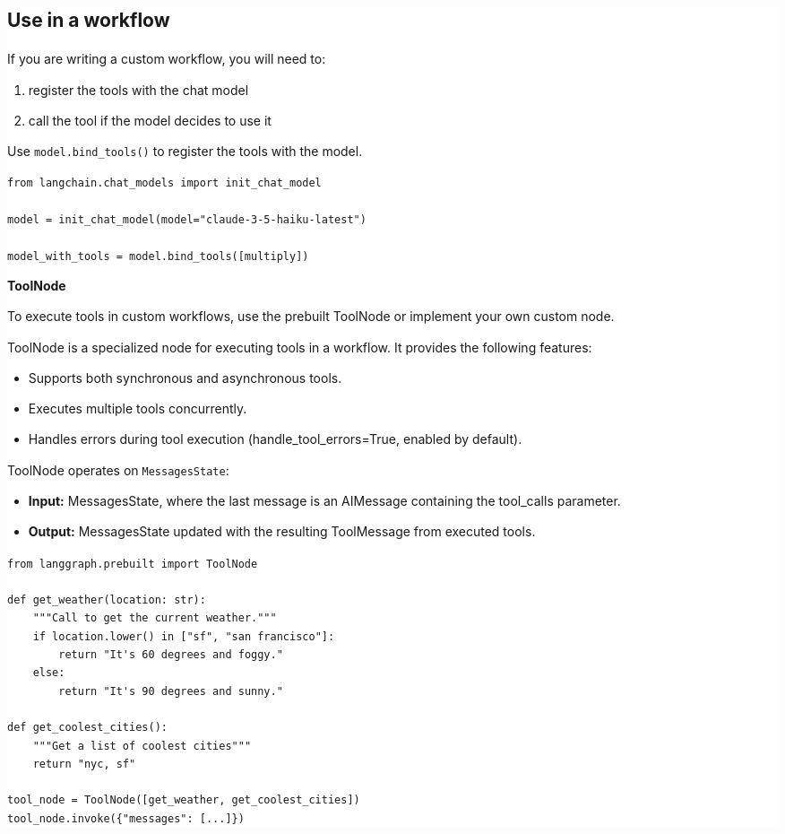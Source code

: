 ```
```

## Use in a workflow

If you are writing a custom workflow, you will need to:

1. register the tools with the chat model

2. call the tool if the model decides to use it


Use ```model.bind_tools()``` to register the tools with the model.

```
from langchain.chat_models import init_chat_model

model = init_chat_model(model="claude-3-5-haiku-latest")

model_with_tools = model.bind_tools([multiply])
```

**ToolNode**

To execute tools in custom workflows, use the prebuilt ToolNode or implement your own custom node.

ToolNode is a specialized node for executing tools in a workflow. It provides the following features:

- Supports both synchronous and asynchronous tools.

- Executes multiple tools concurrently.

- Handles errors during tool execution (handle_tool_errors=True, enabled by default).


ToolNode operates on ```MessagesState```:

- **Input:** MessagesState, where the last message is an AIMessage containing the tool_calls parameter.

- **Output:** MessagesState updated with the resulting ToolMessage from executed tools.

```
from langgraph.prebuilt import ToolNode

def get_weather(location: str):
    """Call to get the current weather."""
    if location.lower() in ["sf", "san francisco"]:
        return "It's 60 degrees and foggy."
    else:
        return "It's 90 degrees and sunny."

def get_coolest_cities():
    """Get a list of coolest cities"""
    return "nyc, sf"

tool_node = ToolNode([get_weather, get_coolest_cities])
tool_node.invoke({"messages": [...]})
```
